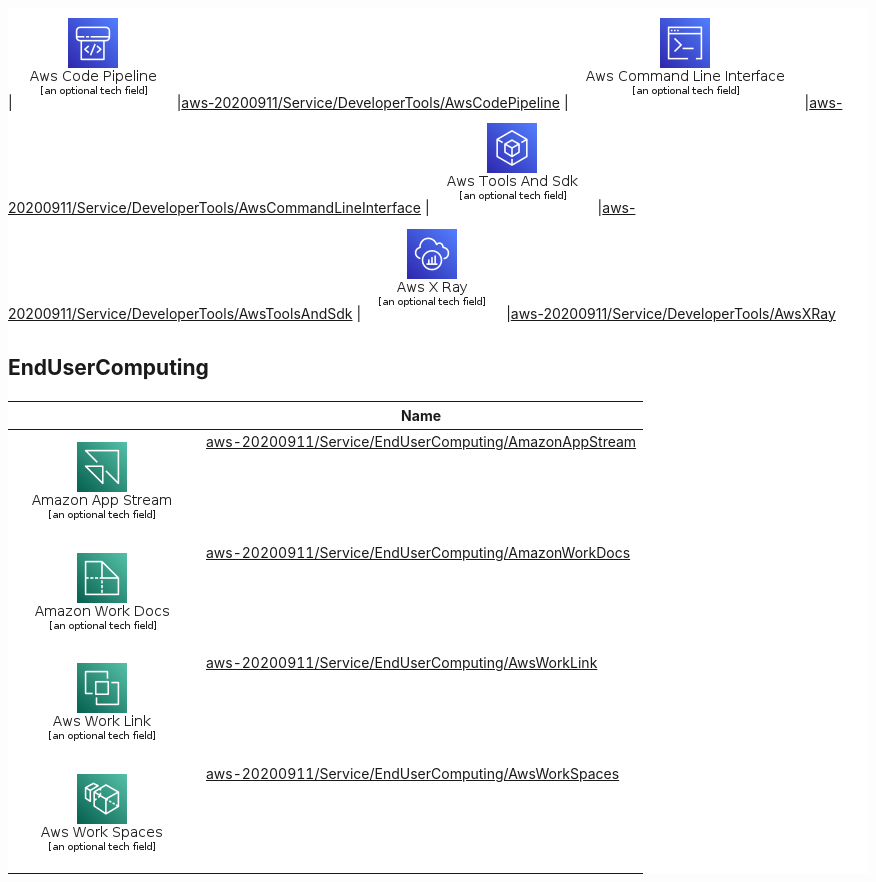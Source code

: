 |![AwsCodePipeline](../aws-20200911/Service/DeveloperTools/AwsCodePipeline.element.png)|[aws-20200911/Service/DeveloperTools/AwsCodePipeline](../aws-20200911/Service/DeveloperTools/AwsCodePipeline.md)
|![AwsCommandLineInterface](../aws-20200911/Service/DeveloperTools/AwsCommandLineInterface.element.png)|[aws-20200911/Service/DeveloperTools/AwsCommandLineInterface](../aws-20200911/Service/DeveloperTools/AwsCommandLineInterface.md)
|![AwsToolsAndSdk](../aws-20200911/Service/DeveloperTools/AwsToolsAndSdk.element.png)|[aws-20200911/Service/DeveloperTools/AwsToolsAndSdk](../aws-20200911/Service/DeveloperTools/AwsToolsAndSdk.md)
|![AwsXRay](../aws-20200911/Service/DeveloperTools/AwsXRay.element.png)|[aws-20200911/Service/DeveloperTools/AwsXRay](../aws-20200911/Service/DeveloperTools/AwsXRay.md)

<span id="family-endusercomputing"></span>
## EndUserComputing

| |Name|
|:---:|---|
|![AmazonAppStream](../aws-20200911/Service/EndUserComputing/AmazonAppStream.element.png)|[aws-20200911/Service/EndUserComputing/AmazonAppStream](../aws-20200911/Service/EndUserComputing/AmazonAppStream.md)
|![AmazonWorkDocs](../aws-20200911/Service/EndUserComputing/AmazonWorkDocs.element.png)|[aws-20200911/Service/EndUserComputing/AmazonWorkDocs](../aws-20200911/Service/EndUserComputing/AmazonWorkDocs.md)
|![AwsWorkLink](../aws-20200911/Service/EndUserComputing/AwsWorkLink.element.png)|[aws-20200911/Service/EndUserComputing/AwsWorkLink](../aws-20200911/Service/EndUserComputing/AwsWorkLink.md)
|![AwsWorkSpaces](../aws-20200911/Service/EndUserComputing/AwsWorkSpaces.element.png)|[aws-20200911/Service/EndUserComputing/AwsWorkSpaces](../aws-20200911/Service/EndUserComputing/AwsWorkSpaces.md)
